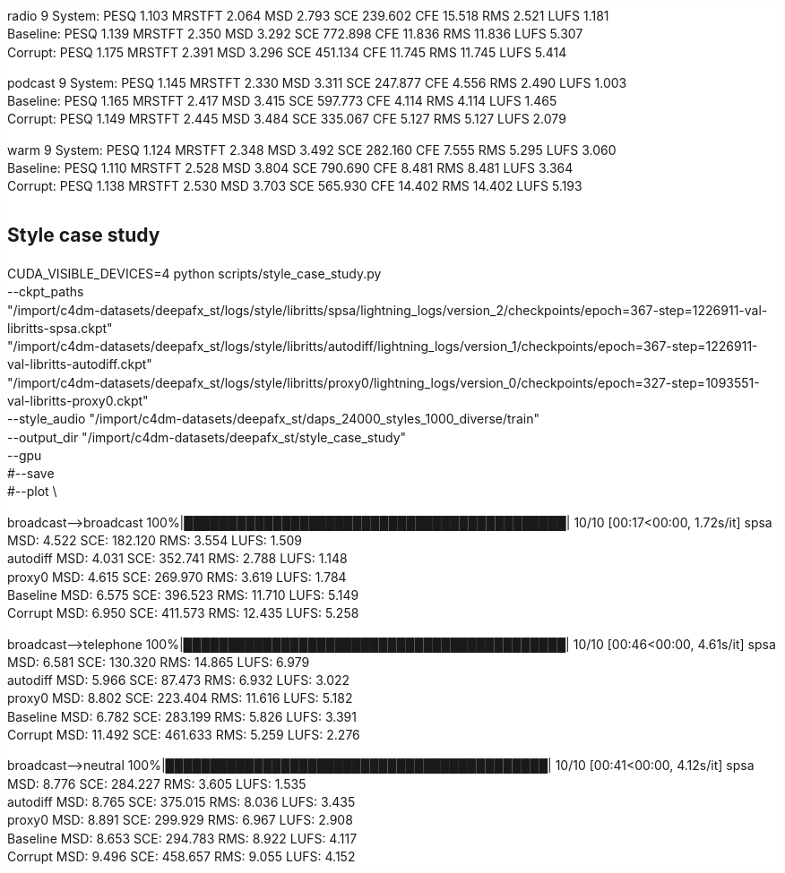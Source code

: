 radio 9
System:   PESQ 1.103  MRSTFT 2.064  MSD 2.793  SCE 239.602  CFE 15.518  RMS 2.521  LUFS 1.181  
Baseline: PESQ 1.139  MRSTFT 2.350  MSD 3.292  SCE 772.898  CFE 11.836  RMS 11.836  LUFS 5.307  
Corrupt: PESQ 1.175  MRSTFT 2.391  MSD 3.296  SCE 451.134  CFE 11.745  RMS 11.745  LUFS 5.414  

podcast 9
System:   PESQ 1.145  MRSTFT 2.330  MSD 3.311  SCE 247.877  CFE 4.556  RMS 2.490  LUFS 1.003  
Baseline: PESQ 1.165  MRSTFT 2.417  MSD 3.415  SCE 597.773  CFE 4.114  RMS 4.114  LUFS 1.465  
Corrupt: PESQ 1.149  MRSTFT 2.445  MSD 3.484  SCE 335.067  CFE 5.127  RMS 5.127  LUFS 2.079  

warm 9
System:   PESQ 1.124  MRSTFT 2.348  MSD 3.492  SCE 282.160  CFE 7.555  RMS 5.295  LUFS 3.060  
Baseline: PESQ 1.110  MRSTFT 2.528  MSD 3.804  SCE 790.690  CFE 8.481  RMS 8.481  LUFS 3.364  
Corrupt: PESQ 1.138  MRSTFT 2.530  MSD 3.703  SCE 565.930  CFE 14.402  RMS 14.402  LUFS 5.193  

## Style case study
CUDA_VISIBLE_DEVICES=4 python scripts/style_case_study.py \
--ckpt_paths \
"/import/c4dm-datasets/deepafx_st/logs/style/libritts/spsa/lightning_logs/version_2/checkpoints/epoch=367-step=1226911-val-libritts-spsa.ckpt" \
"/import/c4dm-datasets/deepafx_st/logs/style/libritts/autodiff/lightning_logs/version_1/checkpoints/epoch=367-step=1226911-val-libritts-autodiff.ckpt" \
"/import/c4dm-datasets/deepafx_st/logs/style/libritts/proxy0/lightning_logs/version_0/checkpoints/epoch=327-step=1093551-val-libritts-proxy0.ckpt" \
--style_audio "/import/c4dm-datasets/deepafx_st/daps_24000_styles_1000_diverse/train" \
--output_dir "/import/c4dm-datasets/deepafx_st/style_case_study" \
--gpu \
#--save \
#--plot \

broadcast-->broadcast
100%|███████████████████████████████████████████| 10/10 [00:17<00:00,  1.72s/it]
spsa       MSD: 4.522  SCE: 182.120  RMS: 3.554  LUFS: 1.509  
autodiff   MSD: 4.031  SCE: 352.741  RMS: 2.788  LUFS: 1.148  
proxy0     MSD: 4.615  SCE: 269.970  RMS: 3.619  LUFS: 1.784  
Baseline   MSD: 6.575  SCE: 396.523  RMS: 11.710  LUFS: 5.149  
Corrupt    MSD: 6.950  SCE: 411.573  RMS: 12.435  LUFS: 5.258  

broadcast-->telephone
100%|███████████████████████████████████████████| 10/10 [00:46<00:00,  4.61s/it]
spsa       MSD: 6.581  SCE: 130.320  RMS: 14.865  LUFS: 6.979  
autodiff   MSD: 5.966  SCE: 87.473  RMS: 6.932  LUFS: 3.022  
proxy0     MSD: 8.802  SCE: 223.404  RMS: 11.616  LUFS: 5.182  
Baseline   MSD: 6.782  SCE: 283.199  RMS: 5.826  LUFS: 3.391  
Corrupt    MSD: 11.492  SCE: 461.633  RMS: 5.259  LUFS: 2.276  

broadcast-->neutral
100%|███████████████████████████████████████████| 10/10 [00:41<00:00,  4.12s/it]
spsa       MSD: 8.776  SCE: 284.227  RMS: 3.605  LUFS: 1.535  
autodiff   MSD: 8.765  SCE: 375.015  RMS: 8.036  LUFS: 3.435  
proxy0     MSD: 8.891  SCE: 299.929  RMS: 6.967  LUFS: 2.908  
Baseline   MSD: 8.653  SCE: 294.783  RMS: 8.922  LUFS: 4.117  
Corrupt    MSD: 9.496  SCE: 458.657  RMS: 9.055  LUFS: 4.152  
